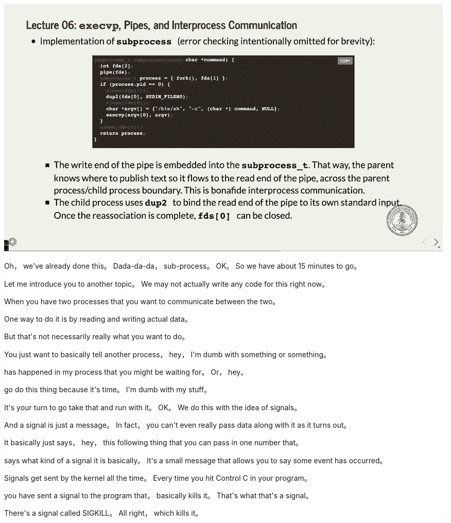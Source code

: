 ![](img/e8c16a216dab678dec1c79e51f021b08_123.png)

 Oh， we've already done this。 Dada-da-da， sub-process。 OK。 So we have about 15 minutes to go。

 Let me introduce you to another topic。 We may not actually write any code for this right now。

 When you have two processes that you want to communicate between the two。

 One way to do it is by reading and writing actual data。

 But that's not necessarily really what you want to do。

 You just want to basically tell another process， hey， I'm dumb with something or something。

 has happened in my process that you might be waiting for。 Or， hey。

 go do this thing because it's time。 I'm dumb with my stuff。

 It's your turn to go take that and run with it。 OK。 We do this with the idea of signals。

 And a signal is just a message。 In fact， you can't even really pass data along with it as it turns out。

 It basically just says， hey， this following thing that you can pass in one number that。

 says what kind of a signal it is basically。 It's a small message that allows you to say some event has occurred。

 Signals get sent by the kernel all the time。 Every time you hit Control C in your program。

 you have sent a signal to the program that， basically kills it。 That's what that's a signal。

 There's a signal called SIGKILL。 All right， which kills it。
